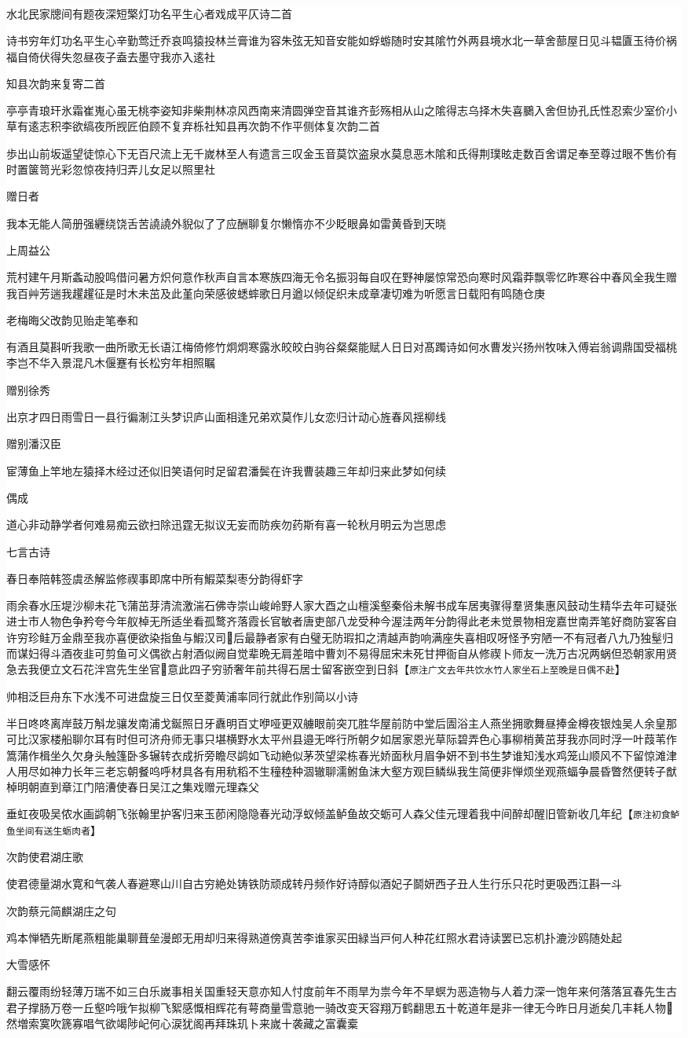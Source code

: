 水北民家牕间有题夜深短檠灯功名平生心者戏成平仄诗二首  

诗书穷年灯功名平生心辛勤莺迁乔哀鸣猿投林兰膏谁为容朱弦无知音安能如蜉蝣随时安其隂竹外两县境水北一草舍蔀屋日见斗韫匵玉待价祸福自倚伏得失忽昼夜子盍去墨守我亦入逺社  

知县次韵来复寄二首  

亭亭青琅玕氷霜崔嵬心虽无桃李姿知非柴荆林凉风西南来清圆弹空音其谁齐彭殇相从山之隂得志乌择木失喜鵩入舍但协孔氏性忍索少室价小草有逺志积李欲缟夜所觊匠伯顾不复弃栎社知县再次韵不作平侧体复次韵二首  

歩出山前坂遥望徒惊心下无百尺流上无千嵗林至人有遗言三叹金玉音莫饮盗泉水莫息恶木隂和氏得荆璞昡走数百舍谓足奉至尊过眼不售价有时置箧笥光彩忽惊夜持归弄儿女足以照里社  

赠日者  

我本无能人简册强纒绕饶舌苦譊譊外貎似了了应酬聊复尔懒惰亦不少眨眼鼻如雷黄昏到天晓  

上周益公  

荒村建午月斯螽动股鸣借问暑方炽何意作秋声自言本寒族四海无令名振羽每自叹在野神屡惊常恐向寒时风霜莽飘零忆昨寒谷中春风全我生赠我百艸芳遄我趯趯征是时木未茁及此堇向荣感彼蟋蟀歌日月遒以倾促织未成章凄切难为听愿言日载阳有鸣随仓庚  

老梅晦父改韵见贻走笔奉和  

有酒且莫斟听我歌一曲所歌无长语江梅倚修竹炯炯寒露氷皎皎白驹谷粲粲能赋人日日对髙躅诗如何水曹发兴扬州牧味入傅岩翁调鼎国受福桃李岂不华入景混凡木偃蹇有长松穷年相照瞩  

赠别徐秀  

出京才四日雨雪日一县行徧淛江头梦识庐山面相逢兄弟欢莫作儿女恋归计动心旌春风揺柳线  

赠别潘汉臣  

宦薄鱼上竿地左猿择木经过还似旧笑语何时足留君潘鬓在许我曹装趣三年却归来此梦如何续  

偶成  

道心非动静学者何难易痴云欲扫除迅霆无拟议无妄而防疾勿药斯有喜一轮秋月明云为岂思虑  

七言古诗  

春日奉陪韩签虞丞解监修禊事即席中所有鰕菜梨枣分韵得虾字  

雨余春水压堤沙柳未花飞蒲茁芽清流激湍石佛寺崇山峻岭野人家大酉之山檀溪壑秦俗未解书成车居夷骤得羣贤集惠风鼓动生精华去年可疑张进士市人物色争矜夸今年舣棹无所适坐看孤鹜齐落霞长官敏者唐吏部八龙受种今渥洼两年分韵得此老未觉景物相宠嘉世南弄笔好商防宴客自许穷珍鲑万金鼎至我亦喜便欲染指鱼与鰕汉司后最静者家有白璧无防瑕扣之清越声韵响满座失喜相叹呀怪予穷陋一不有冠者八九乃独髽归而谋妇得斗酒夜韭可剪鱼可义偶欲占射酒似阙自觉辈晩无肩差暗中曹刘不易得屈宋未死甘押衙自从修禊卜师友一洗万古况两蜗但恐朝家用贤急去我便立文石花泮宫先生坐官意此四子穷骄奢年前共得石居士留客嵌空到日斜【`原注广文去年共饮水竹人家坐石上至晚是日偶不赴`】  

帅相泛巨舟东下水浅不可进盘旋三日仅至菱黄浦率同行就此作别简以小诗  

半日咚咚离岸鼓万斛龙骧发南浦戈鋋照日牙纛明百丈咿哑更双艣眼前突兀胜华屋前防中堂后圊浴主人燕坐拥歌舞昼捧金樽夜银烛吴人余皇那可比汉家楼船聊尔耳有时但可济舟师无事只堪横野水太平州县邉无哗行所朝夕如居家恩光草际碧弄色心事柳梢黄茁芽我亦同时浮一叶葭苇作篙蒲作楫坐久欠身头触篷卧多辗转衣成折旁瞻尽鹢如飞动絶似茅茨望梁栋春光娇面秋月眉争妍不到书生梦谁知浅水鸡笼山顺风不下留惊滩津人用尽如神力长年三老忘朝餐呜呼材具各有用秔稻不生穜稑种涸辙聊濡鲋鱼沫大壑方观巨鳞纵我生简便非惮烦坐观燕蝠争晨昏瞥然便转子猷棹明朝直到章江门陪漕使春日吴江之集戏赠元理森父  

垂虹夜吸吴侬水画鹢朝飞张翰里护客归来玉莭闲隐隐春光动浮蚁倾盖鲈鱼故交蛎可人森父佳元理着我中间醉却醒旧管新收几年纪【`原注初食鲈鱼坐间有送生蛎肉者`】  

次韵使君湖庄歌  

使君德量湖水寛和气袭人春避寒山川自古穷絶处铸铁防顽成转丹频作好诗醇似酒妃子鬬妍西子丑人生行乐只花时更吸西江斟一斗  

次韵蔡元简麒湖庄之句  

鸡本惮牺先断尾燕粗能巢聊葺垒漫郎无用却归来得熟道傍真苦李谁家买田緑当戸何人种花红照水君诗读罢已忘机扑漉沙鸥随处起  

大雪感怀  

翻云覆雨纷轻薄万瑞不如三白乐嵗事相关国重轻天意亦知人忖度前年不雨旱为祟今年不旱螟为恶造物与人着力深一饱年来何落落冝春先生古君子撑肠万卷一丘壑吟哦乍拟柳飞絮感慨相辉花有萼商量雪意驰一骑改变天容翔万鹤翻思五十乾道年是非一律无今昨日月逝矣几丰耗人物然増索寞吹篪寡唱气欲竭陟屺何心涙犹阁再拜珠玑卜来嵗十袭藏之富囊槖  
